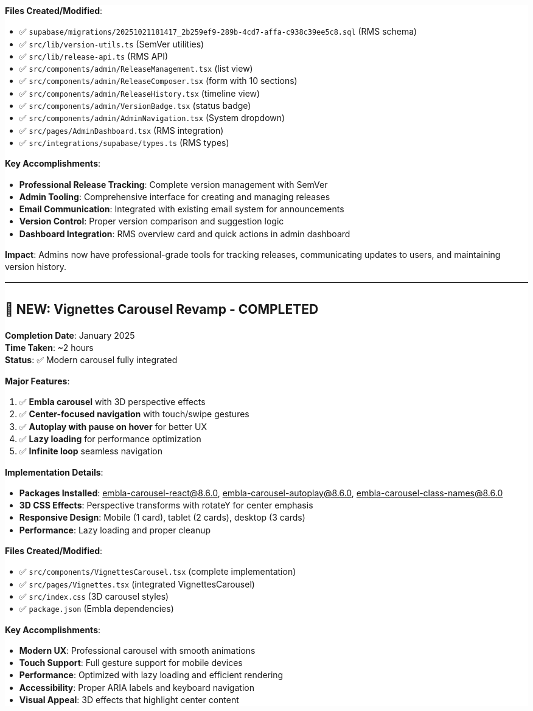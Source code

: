 **Files Created/Modified**:
- ✅ `supabase/migrations/20251021181417_2b259ef9-289b-4cd7-affa-c938c39ee5c8.sql` (RMS schema)
- ✅ `src/lib/version-utils.ts` (SemVer utilities)
- ✅ `src/lib/release-api.ts` (RMS API)
- ✅ `src/components/admin/ReleaseManagement.tsx` (list view)
- ✅ `src/components/admin/ReleaseComposer.tsx` (form with 10 sections)
- ✅ `src/components/admin/ReleaseHistory.tsx` (timeline view)
- ✅ `src/components/admin/VersionBadge.tsx` (status badge)
- ✅ `src/components/admin/AdminNavigation.tsx` (System dropdown)
- ✅ `src/pages/AdminDashboard.tsx` (RMS integration)
- ✅ `src/integrations/supabase/types.ts` (RMS types)

**Key Accomplishments**:
- **Professional Release Tracking**: Complete version management with SemVer
- **Admin Tooling**: Comprehensive interface for creating and managing releases
- **Email Communication**: Integrated with existing email system for announcements
- **Version Control**: Proper version comparison and suggestion logic
- **Dashboard Integration**: RMS overview card and quick actions in admin dashboard

**Impact**: Admins now have professional-grade tools for tracking releases, communicating updates to users, and maintaining version history.

---

## 🎯 NEW: Vignettes Carousel Revamp - COMPLETED
**Completion Date**: January 2025  
**Time Taken**: ~2 hours  
**Status**: ✅ Modern carousel fully integrated

**Major Features**:
1. ✅ **Embla carousel** with 3D perspective effects
2. ✅ **Center-focused navigation** with touch/swipe gestures
3. ✅ **Autoplay with pause on hover** for better UX
4. ✅ **Lazy loading** for performance optimization
5. ✅ **Infinite loop** seamless navigation

**Implementation Details**:
- **Packages Installed**: embla-carousel-react@8.6.0, embla-carousel-autoplay@8.6.0, embla-carousel-class-names@8.6.0
- **3D CSS Effects**: Perspective transforms with rotateY for center emphasis
- **Responsive Design**: Mobile (1 card), tablet (2 cards), desktop (3 cards)
- **Performance**: Lazy loading and proper cleanup

**Files Created/Modified**:
- ✅ `src/components/VignettesCarousel.tsx` (complete implementation)
- ✅ `src/pages/Vignettes.tsx` (integrated VignettesCarousel)
- ✅ `src/index.css` (3D carousel styles)
- ✅ `package.json` (Embla dependencies)

**Key Accomplishments**:
- **Modern UX**: Professional carousel with smooth animations
- **Touch Support**: Full gesture support for mobile devices
- **Performance**: Optimized with lazy loading and efficient rendering
- **Accessibility**: Proper ARIA labels and keyboard navigation
- **Visual Appeal**: 3D effects that highlight center content
